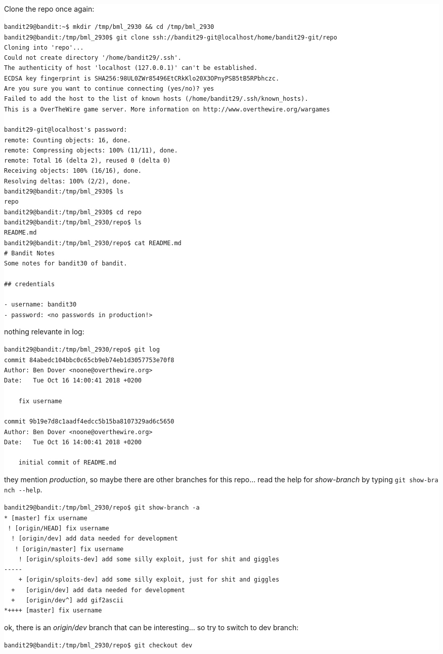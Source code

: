 Clone the repo once again:
```
bandit29@bandit:~$ mkdir /tmp/bml_2930 && cd /tmp/bml_2930
bandit29@bandit:/tmp/bml_2930$ git clone ssh://bandit29-git@localhost/home/bandit29-git/repo
Cloning into 'repo'...
Could not create directory '/home/bandit29/.ssh'.
The authenticity of host 'localhost (127.0.0.1)' can't be established.
ECDSA key fingerprint is SHA256:98UL0ZWr85496EtCRkKlo20X3OPnyPSB5tB5RPbhczc.
Are you sure you want to continue connecting (yes/no)? yes
Failed to add the host to the list of known hosts (/home/bandit29/.ssh/known_hosts).
This is a OverTheWire game server. More information on http://www.overthewire.org/wargames

bandit29-git@localhost's password: 
remote: Counting objects: 16, done.
remote: Compressing objects: 100% (11/11), done.
remote: Total 16 (delta 2), reused 0 (delta 0)
Receiving objects: 100% (16/16), done.
Resolving deltas: 100% (2/2), done.
bandit29@bandit:/tmp/bml_2930$ ls
repo
bandit29@bandit:/tmp/bml_2930$ cd repo
bandit29@bandit:/tmp/bml_2930/repo$ ls
README.md
bandit29@bandit:/tmp/bml_2930/repo$ cat README.md 
# Bandit Notes
Some notes for bandit30 of bandit.

## credentials

- username: bandit30
- password: <no passwords in production!>
```
nothing relevante in log:
```
bandit29@bandit:/tmp/bml_2930/repo$ git log
commit 84abedc104bbc0c65cb9eb74eb1d3057753e70f8
Author: Ben Dover <noone@overthewire.org>
Date:   Tue Oct 16 14:00:41 2018 +0200

    fix username

commit 9b19e7d8c1aadf4edcc5b15ba8107329ad6c5650
Author: Ben Dover <noone@overthewire.org>
Date:   Tue Oct 16 14:00:41 2018 +0200

    initial commit of README.md
```
they mention *production*, so maybe there are other branches for this repo... read the help for *show-branch* by typing `git show-branch --help`. 
```
bandit29@bandit:/tmp/bml_2930/repo$ git show-branch -a
* [master] fix username
 ! [origin/HEAD] fix username
  ! [origin/dev] add data needed for development
   ! [origin/master] fix username
    ! [origin/sploits-dev] add some silly exploit, just for shit and giggles
-----
    + [origin/sploits-dev] add some silly exploit, just for shit and giggles
  +   [origin/dev] add data needed for development
  +   [origin/dev^] add gif2ascii
*++++ [master] fix username
```
ok, there is an *origin/dev* branch that can be interesting... so try to switch to dev branch:
```
bandit29@bandit:/tmp/bml_2930/repo$ git checkout dev
```